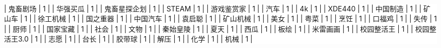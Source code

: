 | 鬼畜剧场 | 1 |
| 华强买瓜 | 1 |
| 鬼畜星探企划 | 1 |
| STEAM | 1 |
| 游戏鉴赏家 | 1 |
| 汽车 | 1 |
| 4k | 1 |
| XDE440 | 1 |
| 中国制造 | 1 |
| 矿山车 | 1 |
| 徐工机械 | 1 |
| 国之重器 | 1 |
| 中国汽车 | 1 |
| 袁启聪 | 1 |
| 矿山机械 | 1 |
| 美女 | 1 |
| 粤菜 | 1 |
| 烹饪 | 1 |
| 口福鸡 | 1 |
| 失传 | 1 |
| 厨师 | 1 |
| 国家宝藏 | 1 |
| 社会 | 1 |
| 文物 | 1 |
| 秦始皇陵 | 1 |
| 夏天 | 1 |
| 西瓜 | 1 |
| 板绘 | 1 |
| 米雷画画 | 1 |
| 校园整活王 | 1 |
| 校园整活王3.0 | 1 |
| 志愿 | 1 |
| 台长 | 1 |
| 胶带球 | 1 |
| 解压 | 1 |
| 化学 | 1 |
| 机械 | 1 |
